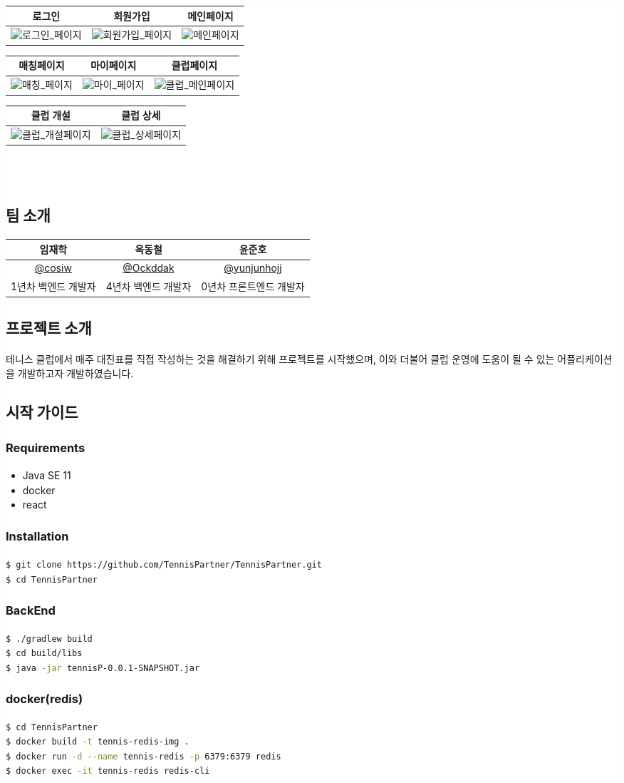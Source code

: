 |                   로그인             |                   회원가입                    |                         메인페이지                          |
| :--------------------------------: | :-----------------------------------------: | :-------------------------------------------------------: |
| <img src="https://user-images.githubusercontent.com/50473516/235682689-06510253-2e78-4aa2-a909-55dc9a9b77a3.png" alt="로그인_페이지" width=80%> | <img src="https://user-images.githubusercontent.com/50473516/235682687-1f5b074a-c7ec-41d5-bb7f-02d6f407a064.png" alt="회원가입_페이지" width=80%> | <img src="https://user-images.githubusercontent.com/50473516/235682685-1047381b-f00b-4f46-9133-ae7cdf57b32f.png" alt="메인페이지" width=80%> |

|                     매칭페이지        |                   마이페이지                   |                         클럽페이지                         |
| :--------------------------------: | :-----------------------------------------: | :-------------------------------------------------------: |
| <img src="https://user-images.githubusercontent.com/50473516/235682680-34809b52-65e4-4c0b-a739-df6b01d86192.png" alt="매칭_페이지" width=80%> | <img src="https://user-images.githubusercontent.com/50473516/235682667-e211b318-91ad-4df6-aab9-c35ef22e7348.png" alt="마이_페이지" width=80%> | <img src="https://user-images.githubusercontent.com/50473516/235682650-d4550547-6b1b-4e46-bf3f-9ecdd07be9a7.png" alt="클럽_메인페이지" width=80%> |


|                     클럽 개설        |                   클럽 상세                   | 
| :--------------------------------: | :-----------------------------------------: |
| <img src="https://user-images.githubusercontent.com/50473516/235682655-431aa09b-2e86-47e9-9720-e1b5b7bf4344.png" alt="클럽_개설페이지" width=80%> | <img src="https://user-images.githubusercontent.com/50473516/235682641-22c79dc5-f82f-4e2a-9fba-9d072ee3eb1a.png" alt="클럽_상세페이지" width=80%> |



</br>
</br>

## 팀 소개
|      임재학       |      옥동철        |        윤준호         |                                                                                                               
| :------------------------------------------------------------------------------: | :---------------------------------------------------------------------------------------------------------------------------------------------------: | :---------------------------------------------------------------------------------------------------------------------------------------------------------------------------------------------------: | 
|   [@cosiw](https://github.com/cosiw)   |    [@Ockddak](https://github.com/Ockddak)  | [@yunjunhojj](https://github.com/yunjunhojj)  |
| 1년차 백엔드 개발자 | 4년차 백엔드 개발자 | 0년차 프론트엔드 개발자 |

## 프로젝트 소개
테니스 클럽에서 매주 대진표를 직접 작성하는 것을 해결하기 위해 프로젝트를 시작했으며, 이와 더불어 클럽 운영에 도움이 될 수 있는 어플리케이션을 개발하고자 개발하였습니다.

## 시작 가이드
### Requirements

- Java SE 11
- docker
- react

### Installation
``` bash
$ git clone https://github.com/TennisPartner/TennisPartner.git
$ cd TennisPartner
```

### BackEnd
``` bash
$ ./gradlew build
$ cd build/libs
$ java -jar tennisP-0.0.1-SNAPSHOT.jar
```

### docker(redis)
``` bash
$ cd TennisPartner
$ docker build -t tennis-redis-img .
$ docker run -d --name tennis-redis -p 6379:6379 redis
$ docker exec -it tennis-redis redis-cli
```
